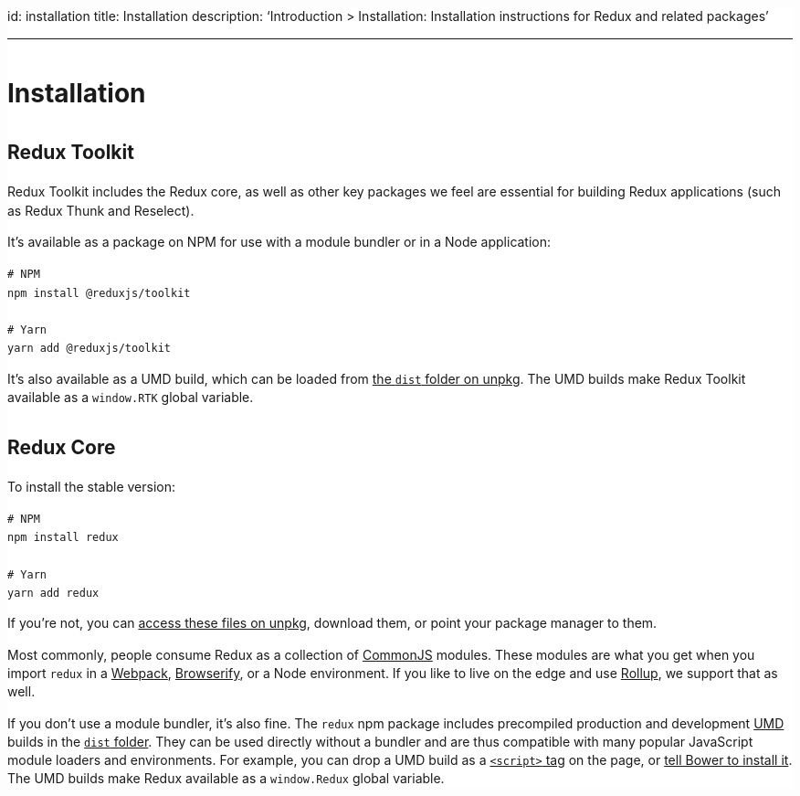 id: installation title: Installation description: ‘Introduction &gt; Installation: Installation instructions for Redux and related packages’

------------------------------------------------------------------------

Installation
============

Redux Toolkit
-------------

Redux Toolkit includes the Redux core, as well as other key packages we feel are essential for building Redux applications (such as Redux Thunk and Reselect).

It’s available as a package on NPM for use with a module bundler or in a Node application:

    # NPM
    npm install @reduxjs/toolkit

    # Yarn
    yarn add @reduxjs/toolkit

It’s also available as a UMD build, which can be loaded from [the `dist` folder on unpkg](https://unpkg.com/@reduxjs/toolkit/dist/). The UMD builds make Redux Toolkit available as a `window.RTK` global variable.

Redux Core
----------

To install the stable version:

    # NPM
    npm install redux

    # Yarn
    yarn add redux

If you’re not, you can [access these files on unpkg](https://unpkg.com/redux/), download them, or point your package manager to them.

Most commonly, people consume Redux as a collection of [CommonJS](http://www.commonjs.org/) modules. These modules are what you get when you import `redux` in a [Webpack](https://webpack.js.org/), [Browserify](http://browserify.org/), or a Node environment. If you like to live on the edge and use [Rollup](https://rollupjs.org), we support that as well.

If you don’t use a module bundler, it’s also fine. The `redux` npm package includes precompiled production and development [UMD](https://github.com/umdjs/umd) builds in the [`dist` folder](https://unpkg.com/redux/dist/). They can be used directly without a bundler and are thus compatible with many popular JavaScript module loaders and environments. For example, you can drop a UMD build as a [`<script>` tag](https://unpkg.com/redux/dist/redux.js) on the page, or [tell Bower to install it](https://github.com/reduxjs/redux/pull/1181#issuecomment-167361975). The UMD builds make Redux available as a `window.Redux` global variable.
